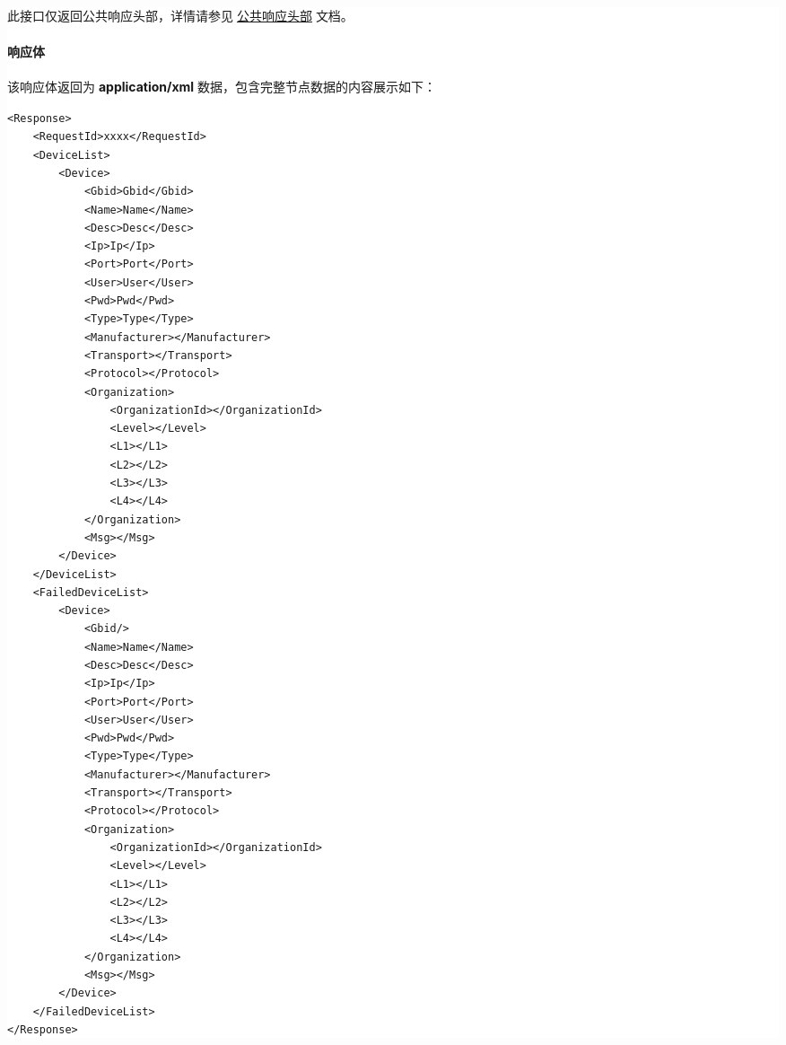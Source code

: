 此接口仅返回公共响应头部，详情请参见 [公共响应头部](https://cloud.tencent.com/document/product/460/42866) 文档。

#### 响应体
该响应体返回为 **application/xml** 数据，包含完整节点数据的内容展示如下：

```shell
<Response>
    <RequestId>xxxx</RequestId>
    <DeviceList>
        <Device>
            <Gbid>Gbid</Gbid>
            <Name>Name</Name>
            <Desc>Desc</Desc>
            <Ip>Ip</Ip>
            <Port>Port</Port>
            <User>User</User>
            <Pwd>Pwd</Pwd>
            <Type>Type</Type>
            <Manufacturer></Manufacturer>
            <Transport></Transport>
            <Protocol></Protocol>
            <Organization>
                <OrganizationId></OrganizationId>
                <Level></Level>
                <L1></L1>
                <L2></L2>
                <L3></L3>
                <L4></L4>
            </Organization>
            <Msg></Msg>
        </Device>
    </DeviceList>
    <FailedDeviceList>
        <Device>
            <Gbid/>
            <Name>Name</Name>
            <Desc>Desc</Desc>
            <Ip>Ip</Ip>
            <Port>Port</Port>
            <User>User</User>
            <Pwd>Pwd</Pwd>
            <Type>Type</Type>
            <Manufacturer></Manufacturer>
            <Transport></Transport>
            <Protocol></Protocol>
            <Organization>
                <OrganizationId></OrganizationId>
                <Level></Level>
                <L1></L1>
                <L2></L2>
                <L3></L3>
                <L4></L4>
            </Organization>
            <Msg></Msg>
        </Device>
    </FailedDeviceList>
</Response>
```
